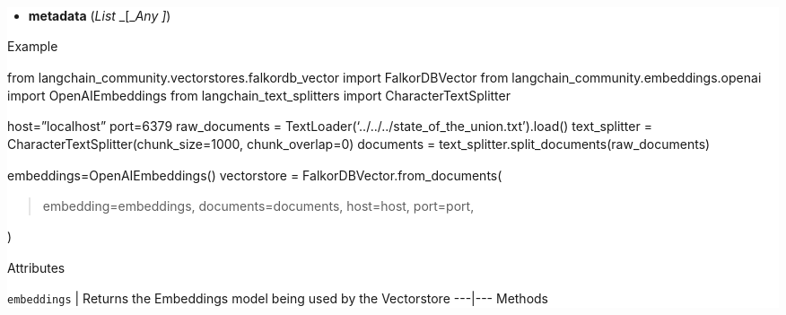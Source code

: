   * **metadata** \(_List_ _\[__Any_ _\]_\)

Example               

from langchain\_community.vectorstores.falkordb\_vector import FalkorDBVector from langchain\_community.embeddings.openai import OpenAIEmbeddings from langchain\_text\_splitters import CharacterTextSplitter

host=”localhost” port=6379 raw\_documents = TextLoader\(‘../../../state\_of\_the\_union.txt’\).load\(\) text\_splitter = CharacterTextSplitter\(chunk\_size=1000, chunk\_overlap=0\) documents = text\_splitter.split\_documents\(raw\_documents\)

embeddings=OpenAIEmbeddings\(\) vectorstore = FalkorDBVector.from\_documents\(

> embedding=embeddings, documents=documents, host=host, port=port,

\)

Attributes

`embeddings` | Returns the Embeddings model being used by the Vectorstore   ---|---      Methods
